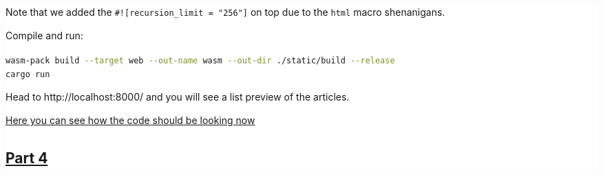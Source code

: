 Note that we added the `#![recursion_limit = "256"]` on top due to the `html` macro shenanigans.

Compile and run:

```bash
wasm-pack build --target web --out-name wasm --out-dir ./static/build --release
cargo run
```

Head to http://localhost:8000/ and you will see a list preview of the articles.

[Here you can see how the code should be looking now](https://github.com/conectado/yew-tutorial-web-blog-states/tree/state-7)

## [Part 4](#articles/4_how_to_create_a_blog_with_yew(wasm)_rocket_and_deploy_it_to_heroku(part_4).md)
